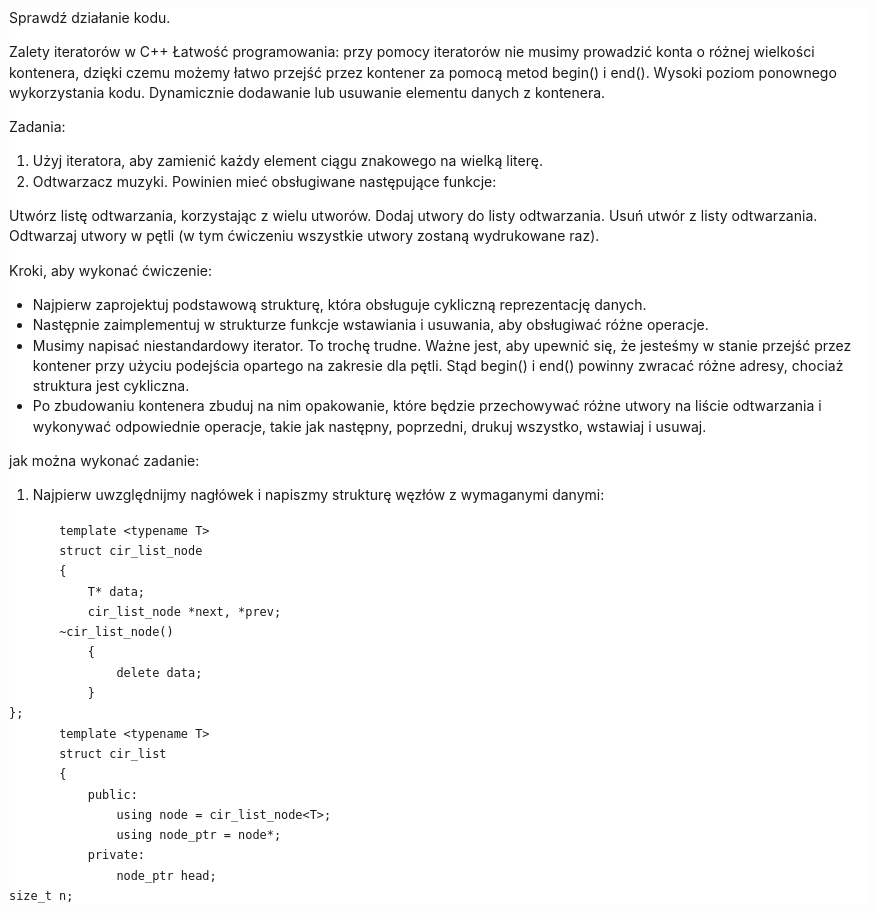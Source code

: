 Sprawdź działanie kodu.


Zalety iteratorów w C++
Łatwość programowania: przy pomocy iteratorów nie musimy prowadzić konta o różnej wielkości kontenera, dzięki czemu możemy łatwo przejść przez kontener za pomocą metod begin() i end().
Wysoki poziom ponownego wykorzystania kodu.
Dynamicznie dodawanie lub usuwanie elementu danych z kontenera.



Zadania:
1) Użyj iteratora, aby zamienić każdy element ciągu znakowego na wielką literę.
2) Odtwarzacz muzyki. Powinien mieć obsługiwane następujące funkcje:

Utwórz listę odtwarzania, korzystając z wielu utworów.
Dodaj utwory do listy odtwarzania.
Usuń utwór z listy odtwarzania.
Odtwarzaj utwory w pętli (w tym ćwiczeniu wszystkie utwory zostaną wydrukowane raz).



Kroki, aby wykonać ćwiczenie:
- Najpierw zaprojektuj podstawową strukturę, która obsługuje cykliczną reprezentację danych.
- Następnie zaimplementuj w strukturze funkcje wstawiania i usuwania, aby obsługiwać różne operacje.
- Musimy napisać niestandardowy iterator. To trochę trudne. Ważne jest, aby upewnić się, że jesteśmy w stanie przejść przez kontener przy użyciu podejścia opartego na zakresie dla pętli. Stąd begin() i end() powinny zwracać różne adresy, chociaż struktura jest cykliczna.
- Po zbudowaniu kontenera zbuduj na nim opakowanie, które będzie przechowywać różne utwory na liście odtwarzania i wykonywać odpowiednie operacje, takie jak następny, poprzedni, drukuj wszystko, wstawiaj i usuwaj.

jak można wykonać zadanie:

1) Najpierw uwzględnijmy nagłówek i napiszmy strukturę węzłów z wymaganymi danymi:

``` #include <iostream>
       template <typename T>
       struct cir_list_node
       {
           T* data;
           cir_list_node *next, *prev;
       ~cir_list_node()
           {
               delete data;
           }
};
       template <typename T>
       struct cir_list
       {
           public:
               using node = cir_list_node<T>;
               using node_ptr = node*;
           private:
               node_ptr head;
size_t n;
```
